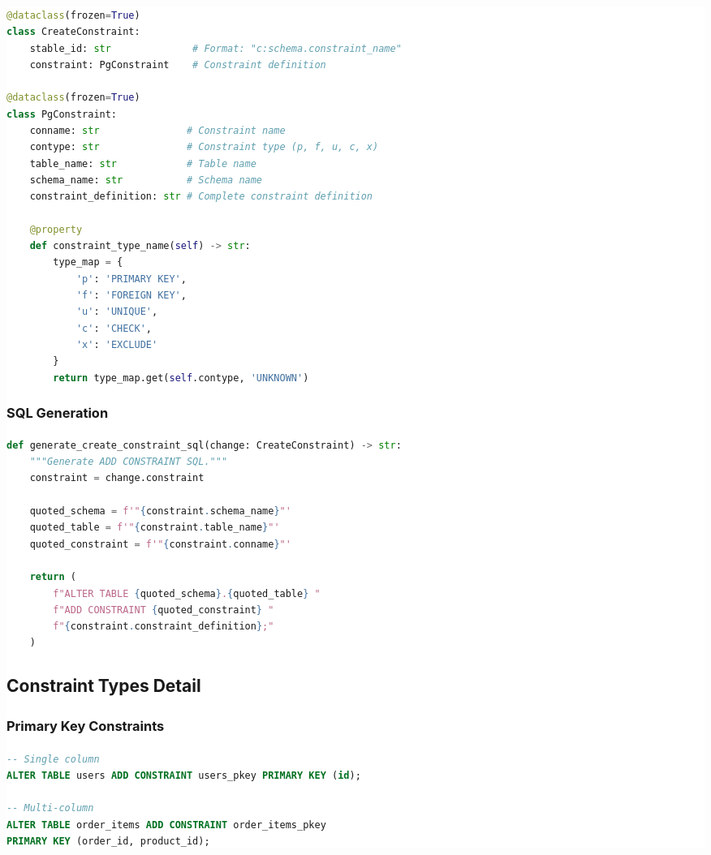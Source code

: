 ```python
@dataclass(frozen=True)
class CreateConstraint:
    stable_id: str              # Format: "c:schema.constraint_name"
    constraint: PgConstraint    # Constraint definition

@dataclass(frozen=True)
class PgConstraint:
    conname: str               # Constraint name
    contype: str               # Constraint type (p, f, u, c, x)
    table_name: str            # Table name
    schema_name: str           # Schema name
    constraint_definition: str # Complete constraint definition
    
    @property
    def constraint_type_name(self) -> str:
        type_map = {
            'p': 'PRIMARY KEY',
            'f': 'FOREIGN KEY', 
            'u': 'UNIQUE',
            'c': 'CHECK',
            'x': 'EXCLUDE'
        }
        return type_map.get(self.contype, 'UNKNOWN')
```

### SQL Generation

```python
def generate_create_constraint_sql(change: CreateConstraint) -> str:
    """Generate ADD CONSTRAINT SQL."""
    constraint = change.constraint
    
    quoted_schema = f'"{constraint.schema_name}"'
    quoted_table = f'"{constraint.table_name}"'
    quoted_constraint = f'"{constraint.conname}"'
    
    return (
        f"ALTER TABLE {quoted_schema}.{quoted_table} "
        f"ADD CONSTRAINT {quoted_constraint} "
        f"{constraint.constraint_definition};"
    )
```

## Constraint Types Detail

### Primary Key Constraints

```sql
-- Single column
ALTER TABLE users ADD CONSTRAINT users_pkey PRIMARY KEY (id);

-- Multi-column
ALTER TABLE order_items ADD CONSTRAINT order_items_pkey 
PRIMARY KEY (order_id, product_id);
```
